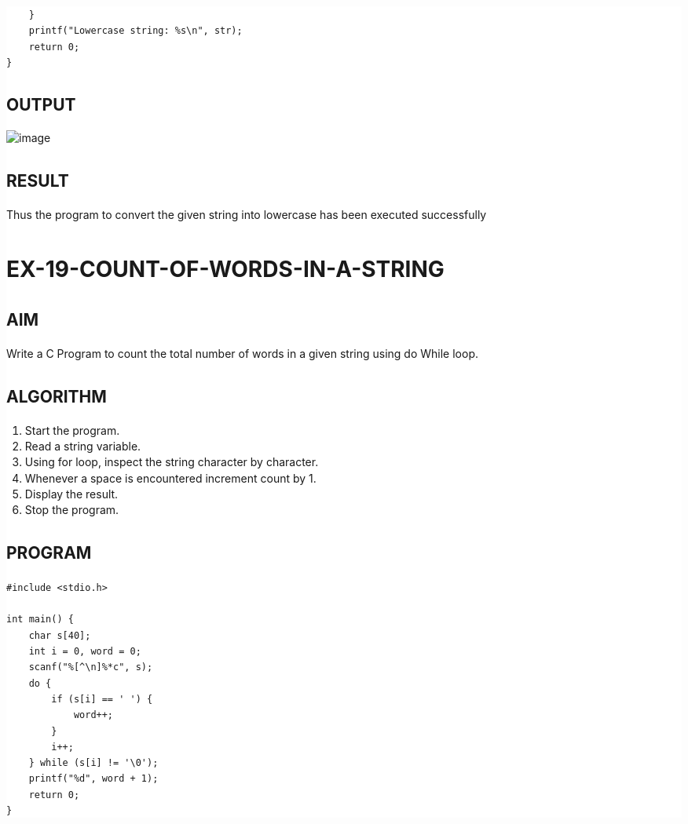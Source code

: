 ```
    }
    printf("Lowercase string: %s\n", str);
    return 0;
}
```

## OUTPUT

![image](https://github.com/user-attachments/assets/0622d22d-abf5-4aeb-b64b-50cf240bf4f5)


## RESULT
Thus the program to convert the given string into lowercase has been executed successfully
 
 


# EX-19-COUNT-OF-WORDS-IN-A-STRING
## AIM
Write a C Program to count the total number of words in a given string using do While loop.

## ALGORITHM
1.	Start the program.
2.	Read a string variable.
3.	Using for loop, inspect the string character by character.
4.	Whenever a space is encountered increment count by 1.
5.	Display the result.
6.	Stop the program.

## PROGRAM
```
#include <stdio.h>

int main() {
    char s[40];
    int i = 0, word = 0;
    scanf("%[^\n]%*c", s);
    do {
        if (s[i] == ' ') {
            word++;
        }
        i++;
    } while (s[i] != '\0');
    printf("%d", word + 1);
    return 0;
}
```
